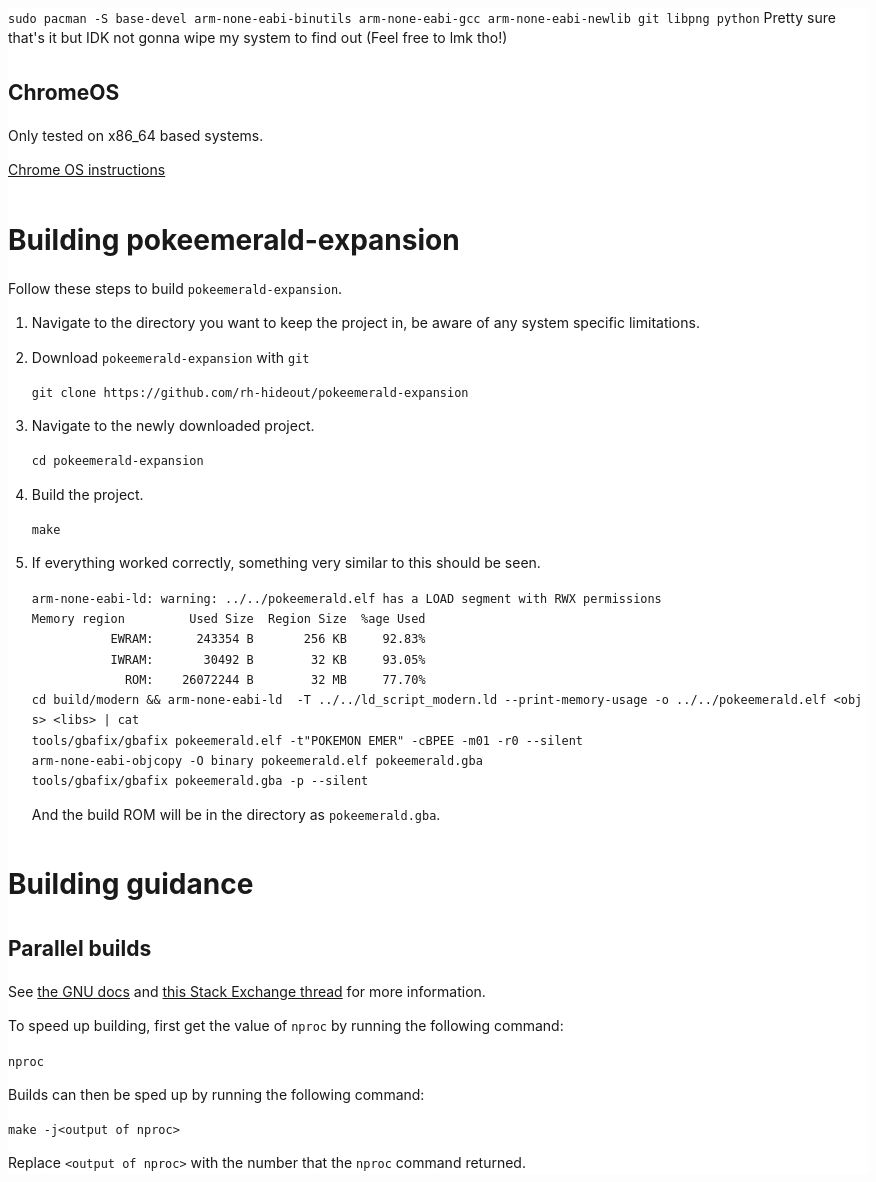 ```sudo pacman -S base-devel arm-none-eabi-binutils arm-none-eabi-gcc arm-none-eabi-newlib git libpng python```
Pretty sure that's it but IDK not gonna wipe my system to find out (Feel free to lmk tho!)

## ChromeOS
Only tested on x86_64 based systems.

[Chrome OS instructions](docs/install/chromeos/CHROME_OS.md)

# Building pokeemerald-expansion
Follow these steps to build `pokeemerald-expansion`.
1. Navigate to the directory you want to keep the project in, be aware of any system specific limitations.
2. Download `pokeemerald-expansion` with `git`

    ```console
    git clone https://github.com/rh-hideout/pokeemerald-expansion
    ```
3. Navigate to the newly downloaded project.

    ```console
    cd pokeemerald-expansion
    ```
4. Build the project.

    ```console
    make
    ```
5. If everything worked correctly, something very similar to this should be seen.

    ```console
    arm-none-eabi-ld: warning: ../../pokeemerald.elf has a LOAD segment with RWX permissions
    Memory region         Used Size  Region Size  %age Used
               EWRAM:      243354 B       256 KB     92.83%
               IWRAM:       30492 B        32 KB     93.05%
                 ROM:    26072244 B        32 MB     77.70%
    cd build/modern && arm-none-eabi-ld  -T ../../ld_script_modern.ld --print-memory-usage -o ../../pokeemerald.elf <objs> <libs> | cat
    tools/gbafix/gbafix pokeemerald.elf -t"POKEMON EMER" -cBPEE -m01 -r0 --silent
    arm-none-eabi-objcopy -O binary pokeemerald.elf pokeemerald.gba
    tools/gbafix/gbafix pokeemerald.gba -p --silent
    ```
    And the build ROM will be in the directory as `pokeemerald.gba`.

# Building guidance

## Parallel builds

See [the GNU docs](https://www.gnu.org/software/make/manual/html_node/Parallel.html) and [this Stack Exchange thread](https://unix.stackexchange.com/questions/208568) for more information.

To speed up building, first get the value of `nproc` by running the following command:
```console
nproc
```
Builds can then be sped up by running the following command:
```console
make -j<output of nproc>
```
Replace `<output of nproc>` with the number that the `nproc` command returned.
